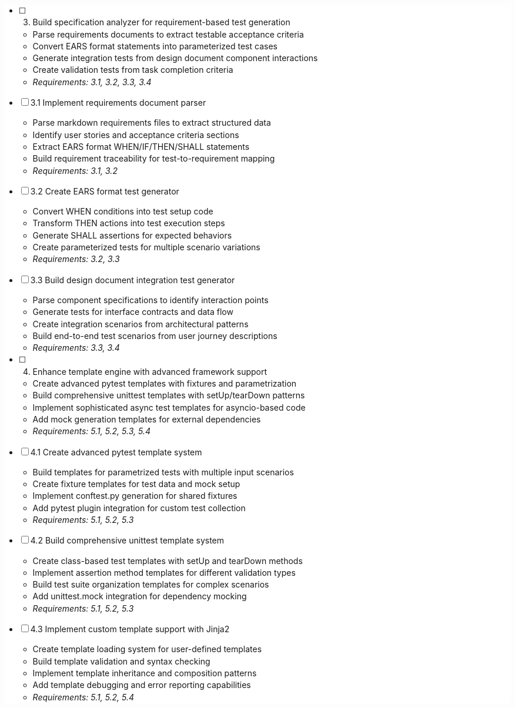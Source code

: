 - [ ] 3. Build specification analyzer for requirement-based test generation
  - Parse requirements documents to extract testable acceptance criteria
  - Convert EARS format statements into parameterized test cases
  - Generate integration tests from design document component interactions
  - Create validation tests from task completion criteria
  - _Requirements: 3.1, 3.2, 3.3, 3.4_

- [ ] 3.1 Implement requirements document parser
  - Parse markdown requirements files to extract structured data
  - Identify user stories and acceptance criteria sections
  - Extract EARS format WHEN/IF/THEN/SHALL statements
  - Build requirement traceability for test-to-requirement mapping
  - _Requirements: 3.1, 3.2_

- [ ] 3.2 Create EARS format test generator
  - Convert WHEN conditions into test setup code
  - Transform THEN actions into test execution steps
  - Generate SHALL assertions for expected behaviors
  - Create parameterized tests for multiple scenario variations
  - _Requirements: 3.2, 3.3_

- [ ] 3.3 Build design document integration test generator
  - Parse component specifications to identify interaction points
  - Generate tests for interface contracts and data flow
  - Create integration scenarios from architectural patterns
  - Build end-to-end test scenarios from user journey descriptions
  - _Requirements: 3.3, 3.4_

- [ ] 4. Enhance template engine with advanced framework support
  - Create advanced pytest templates with fixtures and parametrization
  - Build comprehensive unittest templates with setUp/tearDown patterns
  - Implement sophisticated async test templates for asyncio-based code
  - Add mock generation templates for external dependencies
  - _Requirements: 5.1, 5.2, 5.3, 5.4_

- [ ] 4.1 Create advanced pytest template system
  - Build templates for parametrized tests with multiple input scenarios
  - Create fixture templates for test data and mock setup
  - Implement conftest.py generation for shared fixtures
  - Add pytest plugin integration for custom test collection
  - _Requirements: 5.1, 5.2, 5.3_

- [ ] 4.2 Build comprehensive unittest template system
  - Create class-based test templates with setUp and tearDown methods
  - Implement assertion method templates for different validation types
  - Build test suite organization templates for complex scenarios
  - Add unittest.mock integration for dependency mocking
  - _Requirements: 5.1, 5.2, 5.3_

- [ ] 4.3 Implement custom template support with Jinja2
  - Create template loading system for user-defined templates
  - Build template validation and syntax checking
  - Implement template inheritance and composition patterns
  - Add template debugging and error reporting capabilities
  - _Requirements: 5.1, 5.2, 5.4_
